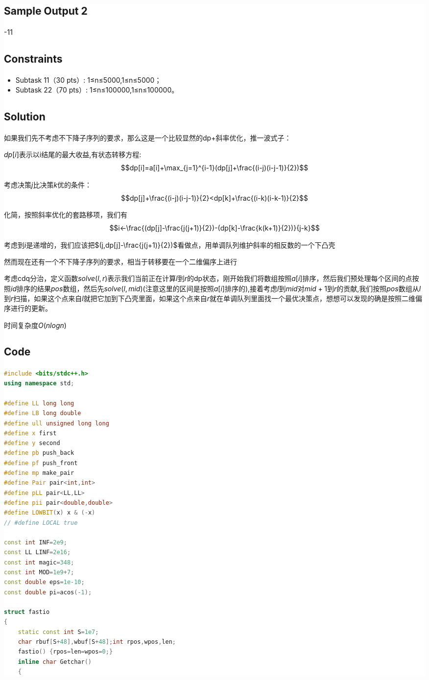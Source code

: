 ## Sample Output 2

-11

## Constraints

- Subtask 11（30 pts）: 1≤n≤5000,1≤n≤5000；
- Subtask 22（70 pts）: 1≤n≤100000,1≤n≤100000。

## Solution

如果我们先不考虑不下降子序列的要求，那么这是一个比较显然的dp+斜率优化，推一波式子：

$dp[i]$表示以i结尾的最大收益,有状态转移方程:
$$dp[i]=a[i]+\max_{j=1}^{i-1}(dp[j]+\frac{(i-j)(i-j-1)}{2})$$

考虑决策$j$比决策$k$优的条件：
$$dp[j]+\frac{(i-j)(i-j-1)}{2}<dp[k]+\frac{(i-k)(i-k-1)}{2}$$

化简，按照斜率优化的套路移项，我们有
$$i<-\frac{(dp[j]-\frac{j(j+1)}{2})-(dp[k]-\frac{k(k+1)}{2})}{j-k}$$

考虑到$i$是递增的，我们应该把$(j,dp[j]-\frac{j(j+1)}{2})$看做点，用单调队列维护斜率的相反数的一个下凸壳

然而现在还有一个不下降子序列的要求，相当于转移要在一个二维偏序上进行

考虑cdq分治，定义函数$solve(l,r)$表示我们当前正在计算$l$到$r$的dp状态，刚开始我们将数组按照$a[i]$排序，然后我们预处理每个区间的点按照$id$排序的结果$pos$数组，然后先$solve(l,mid)$(注意这里的区间是按照$a[i]$排序的),接着考虑$l$到$mid$对$mid+1$到$r$的贡献,我们按照$pos$数组从$l$到$r$扫描，如果这个点来自$l$就把它加到下凸壳里面，如果这个点来自$r$就在单调队列里面找一个最优决策点，想想可以发现的确是按照二维偏序进行的更新。

时间复杂度$O(nlogn)$

## Code
```cpp
#include <bits/stdc++.h>
using namespace std;

#define LL long long
#define LB long double
#define ull unsigned long long
#define x first
#define y second
#define pb push_back
#define pf push_front
#define mp make_pair
#define Pair pair<int,int>
#define pLL pair<LL,LL>
#define pii pair<double,double>
#define LOWBIT(x) x & (-x)
// #define LOCAL true

const int INF=2e9;
const LL LINF=2e16;
const int magic=348;
const int MOD=1e9+7;
const double eps=1e-10;
const double pi=acos(-1);

struct fastio
{
	static const int S=1e7;
	char rbuf[S+48],wbuf[S+48];int rpos,wpos,len;
	fastio() {rpos=len=wpos=0;}
	inline char Getchar()
	{
```